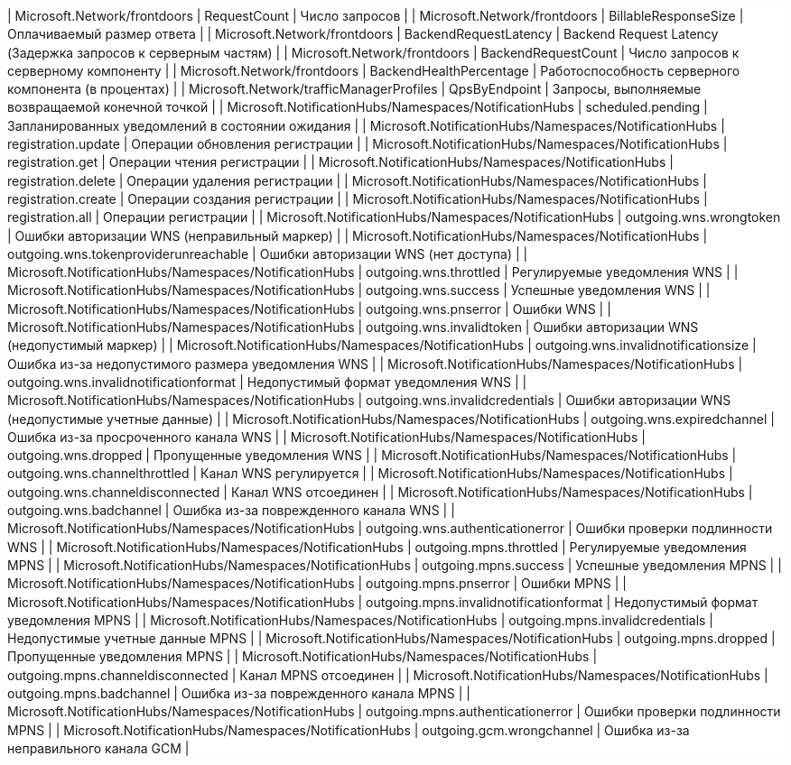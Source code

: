 | Microsoft.Network/frontdoors | RequestCount |  Число запросов  | 
| Microsoft.Network/frontdoors | BillableResponseSize |  Оплачиваемый размер ответа  | 
| Microsoft.Network/frontdoors | BackendRequestLatency |  Backend Request Latency (Задержка запросов к серверным частям)  | 
| Microsoft.Network/frontdoors | BackendRequestCount |  Число запросов к серверному компоненту  | 
| Microsoft.Network/frontdoors | BackendHealthPercentage |  Работоспособность серверного компонента (в процентах)  | 
| Microsoft.Network/trafficManagerProfiles | QpsByEndpoint |  Запросы, выполняемые возвращаемой конечной точкой  | 
| Microsoft.NotificationHubs/Namespaces/NotificationHubs | scheduled.pending |  Запланированных уведомлений в состоянии ожидания  | 
| Microsoft.NotificationHubs/Namespaces/NotificationHubs | registration.update |  Операции обновления регистрации  | 
| Microsoft.NotificationHubs/Namespaces/NotificationHubs | registration.get |  Операции чтения регистрации  | 
| Microsoft.NotificationHubs/Namespaces/NotificationHubs | registration.delete |  Операции удаления регистрации  | 
| Microsoft.NotificationHubs/Namespaces/NotificationHubs | registration.create |  Операции создания регистрации  | 
| Microsoft.NotificationHubs/Namespaces/NotificationHubs | registration.all |  Операции регистрации  | 
| Microsoft.NotificationHubs/Namespaces/NotificationHubs | outgoing.wns.wrongtoken |  Ошибки авторизации WNS (неправильный маркер)  | 
| Microsoft.NotificationHubs/Namespaces/NotificationHubs | outgoing.wns.tokenproviderunreachable |  Ошибки авторизации WNS (нет доступа)  | 
| Microsoft.NotificationHubs/Namespaces/NotificationHubs | outgoing.wns.throttled |  Регулируемые уведомления WNS  | 
| Microsoft.NotificationHubs/Namespaces/NotificationHubs | outgoing.wns.success |  Успешные уведомления WNS  | 
| Microsoft.NotificationHubs/Namespaces/NotificationHubs | outgoing.wns.pnserror |  Ошибки WNS  | 
| Microsoft.NotificationHubs/Namespaces/NotificationHubs | outgoing.wns.invalidtoken |  Ошибки авторизации WNS (недопустимый маркер)  | 
| Microsoft.NotificationHubs/Namespaces/NotificationHubs | outgoing.wns.invalidnotificationsize |  Ошибка из-за недопустимого размера уведомления WNS  | 
| Microsoft.NotificationHubs/Namespaces/NotificationHubs | outgoing.wns.invalidnotificationformat |  Недопустимый формат уведомления WNS  | 
| Microsoft.NotificationHubs/Namespaces/NotificationHubs | outgoing.wns.invalidcredentials |  Ошибки авторизации WNS (недопустимые учетные данные)  | 
| Microsoft.NotificationHubs/Namespaces/NotificationHubs | outgoing.wns.expiredchannel |  Ошибка из-за просроченного канала WNS  | 
| Microsoft.NotificationHubs/Namespaces/NotificationHubs | outgoing.wns.dropped |  Пропущенные уведомления WNS  | 
| Microsoft.NotificationHubs/Namespaces/NotificationHubs | outgoing.wns.channelthrottled |  Канал WNS регулируется  | 
| Microsoft.NotificationHubs/Namespaces/NotificationHubs | outgoing.wns.channeldisconnected |  Канал WNS отсоединен  | 
| Microsoft.NotificationHubs/Namespaces/NotificationHubs | outgoing.wns.badchannel |  Ошибка из-за поврежденного канала WNS  | 
| Microsoft.NotificationHubs/Namespaces/NotificationHubs | outgoing.wns.authenticationerror |  Ошибки проверки подлинности WNS  | 
| Microsoft.NotificationHubs/Namespaces/NotificationHubs | outgoing.mpns.throttled |  Регулируемые уведомления MPNS  | 
| Microsoft.NotificationHubs/Namespaces/NotificationHubs | outgoing.mpns.success |  Успешные уведомления MPNS  | 
| Microsoft.NotificationHubs/Namespaces/NotificationHubs | outgoing.mpns.pnserror |  Ошибки MPNS  | 
| Microsoft.NotificationHubs/Namespaces/NotificationHubs | outgoing.mpns.invalidnotificationformat |  Недопустимый формат уведомления MPNS  | 
| Microsoft.NotificationHubs/Namespaces/NotificationHubs | outgoing.mpns.invalidcredentials |  Недопустимые учетные данные MPNS  | 
| Microsoft.NotificationHubs/Namespaces/NotificationHubs | outgoing.mpns.dropped |  Пропущенные уведомления MPNS  | 
| Microsoft.NotificationHubs/Namespaces/NotificationHubs | outgoing.mpns.channeldisconnected |  Канал MPNS отсоединен  | 
| Microsoft.NotificationHubs/Namespaces/NotificationHubs | outgoing.mpns.badchannel |  Ошибка из-за поврежденного канала MPNS  | 
| Microsoft.NotificationHubs/Namespaces/NotificationHubs | outgoing.mpns.authenticationerror |  Ошибки проверки подлинности MPNS  | 
| Microsoft.NotificationHubs/Namespaces/NotificationHubs | outgoing.gcm.wrongchannel |  Ошибка из-за неправильного канала GCM  | 